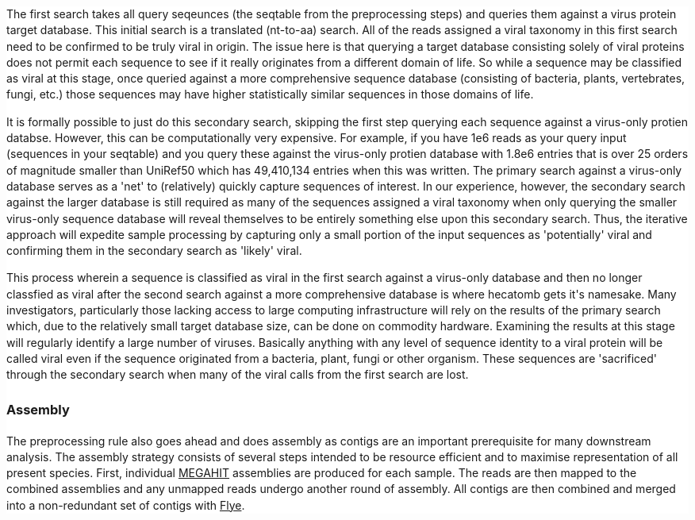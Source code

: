 The first search takes all query seqeunces (the seqtable from the preprocessing steps) and queries them against a virus protein target database. 
This initial search is a translated (nt-to-aa) search. 
All of the reads assigned a viral taxonomy in this first search need to be confirmed to be truly viral in origin. 
The issue here is that querying a target database consisting solely of viral proteins does not permit each sequence to see if it really originates from a different domain of life. 
So while a sequence may be classified as viral at this stage, once queried against a more comprehensive sequence database 
(consisting of bacteria, plants, vertebrates, fungi, etc.) those sequences may have higher statistically similar sequences in those domains of life.

It is formally possible to just do this secondary search, skipping the first step querying each sequence against a virus-only protien databse. 
However, this can be computationally very expensive. 
For example, if you have 1e6 reads as your query input (sequences in your seqtable) and you query these against the 
virus-only protien database with 1.8e6 entries that is over 25 orders of magnitude smaller than UniRef50 which has 49,410,134 entries when this was written. 
The primary search against a virus-only database serves as a 'net' to (relatively) quickly capture sequences of interest. 
In our experience, however, the secondary search against the larger database is still required as many of the sequences 
assigned a viral taxonomy when only querying the smaller virus-only sequence database will reveal themselves to be entirely something else upon this secondary search. 
Thus, the iterative approach will expedite sample processing by capturing only a small portion of the input sequences as 'potentially' viral and confirming them in the secondary search as 'likely' viral.

This process wherein a sequence is classified as viral in the first search against a virus-only database and then no 
longer classfied as viral after the second search against a more comprehensive database is where hecatomb gets it's namesake. 
Many investigators, particularly those lacking access to large computing infrastructure will rely on the results of the 
primary search which, due to the relatively small target database size, can be done on commodity hardware. 
Examining the results at this stage will regularly identify a large number of viruses. 
Basically anything with any level of sequence identity to a viral protein will be called viral even if the sequence 
originated from a bacteria, plant, fungi or other organism. 
These sequences are 'sacrificed' through the secondary search when many of the viral calls from the first search are lost.

### Assembly

The preprocessing rule also goes ahead and does assembly as contigs are an important prerequisite for many downstream analysis.
The assembly strategy consists of several steps intended to be resource efficient and to maximise representation of all present species.
First, individual [MEGAHIT](https://github.com/voutcn/megahit) assemblies are produced for each sample.
The reads are then mapped to the combined assemblies and any unmapped reads undergo another round of assembly.
All contigs are then combined and merged into a non-redundant set of contigs with [Flye](https://github.com/fenderglass/Flye).
